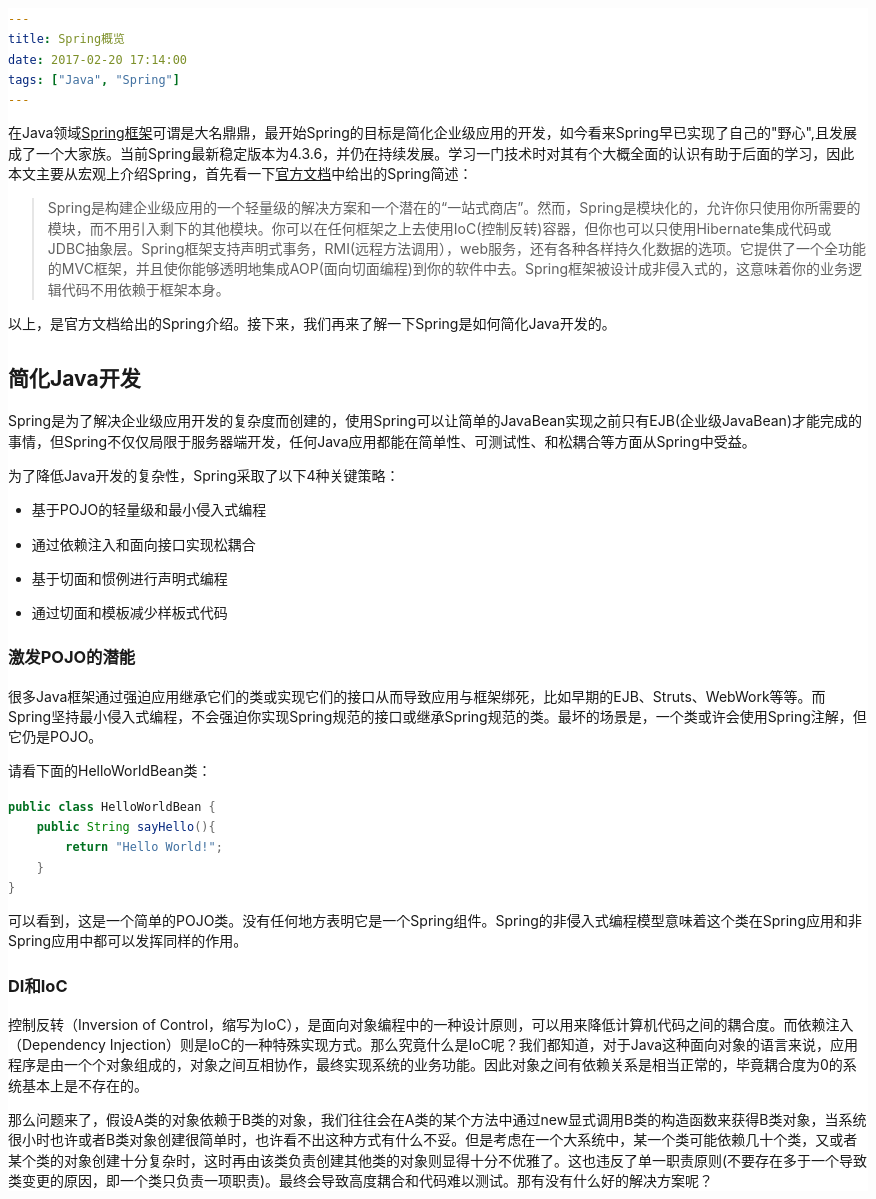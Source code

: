 ```yaml
---
title: Spring概览
date: 2017-02-20 17:14:00
tags: ["Java", "Spring"]
---
```

在Java领域[Spring框架](https://spring.io/ "Spring框架")可谓是大名鼎鼎，最开始Spring的目标是简化企业级应用的开发，如今看来Spring早已实现了自己的"野心",且发展成了一个大家族。当前Spring最新稳定版本为4.3.6，并仍在持续发展。学习一门技术时对其有个大概全面的认识有助于后面的学习，因此本文主要从宏观上介绍Spring，首先看一下[官方文档](http://docs.spring.io/spring/docs/current/spring-framework-reference/htmlsingle/ "官方文档")中给出的Spring简述：

>Spring是构建企业级应用的一个轻量级的解决方案和一个潜在的“一站式商店”。然而，Spring是模块化的，允许你只使用你所需要的模块，而不用引入剩下的其他模块。你可以在任何框架之上去使用IoC(控制反转)容器，但你也可以只使用Hibernate集成代码或JDBC抽象层。Spring框架支持声明式事务，RMI(远程方法调用），web服务，还有各种各样持久化数据的选项。它提供了一个全功能的MVC框架，并且使你能够透明地集成AOP(面向切面编程)到你的软件中去。Spring框架被设计成非侵入式的，这意味着你的业务逻辑代码不用依赖于框架本身。

以上，是官方文档给出的Spring介绍。接下来，我们再来了解一下Spring是如何简化Java开发的。

## 简化Java开发

Spring是为了解决企业级应用开发的复杂度而创建的，使用Spring可以让简单的JavaBean实现之前只有EJB(企业级JavaBean)才能完成的事情，但Spring不仅仅局限于服务器端开发，任何Java应用都能在简单性、可测试性、和松耦合等方面从Spring中受益。

为了降低Java开发的复杂性，Spring采取了以下4种关键策略：

+ 基于POJO的轻量级和最小侵入式编程

+ 通过依赖注入和面向接口实现松耦合

+ 基于切面和惯例进行声明式编程

+ 通过切面和模板减少样板式代码

### 激发POJO的潜能

很多Java框架通过强迫应用继承它们的类或实现它们的接口从而导致应用与框架绑死，比如早期的EJB、Struts、WebWork等等。而Spring坚持最小侵入式编程，不会强迫你实现Spring规范的接口或继承Spring规范的类。最坏的场景是，一个类或许会使用Spring注解，但它仍是POJO。

请看下面的HelloWorldBean类：
 
```java
public class HelloWorldBean {
	public String sayHello(){
		return "Hello World!";
	}
}
```
可以看到，这是一个简单的POJO类。没有任何地方表明它是一个Spring组件。Spring的非侵入式编程模型意味着这个类在Spring应用和非Spring应用中都可以发挥同样的作用。

### DI和IoC

控制反转（Inversion of Control，缩写为IoC），是面向对象编程中的一种设计原则，可以用来降低计算机代码之间的耦合度。而依赖注入（Dependency Injection）则是IoC的一种特殊实现方式。那么究竟什么是IoC呢？我们都知道，对于Java这种面向对象的语言来说，应用程序是由一个个对象组成的，对象之间互相协作，最终实现系统的业务功能。因此对象之间有依赖关系是相当正常的，毕竟耦合度为0的系统基本上是不存在的。

那么问题来了，假设A类的对象依赖于B类的对象，我们往往会在A类的某个方法中通过new显式调用B类的构造函数来获得B类对象，当系统很小时也许或者B类对象创建很简单时，也许看不出这种方式有什么不妥。但是考虑在一个大系统中，某一个类可能依赖几十个类，又或者某个类的对象创建十分复杂时，这时再由该类负责创建其他类的对象则显得十分不优雅了。这也违反了单一职责原则(不要存在多于一个导致类变更的原因，即一个类只负责一项职责)。最终会导致高度耦合和代码难以测试。那有没有什么好的解决方案呢？
